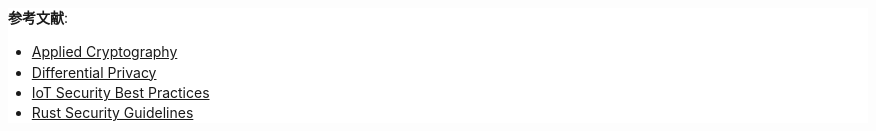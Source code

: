 
**参考文献**:
- [Applied Cryptography](https://www.schneier.com/books/applied_cryptography/)
- [Differential Privacy](https://www.microsoft.com/en-us/research/publication/differential-privacy/)
- [IoT Security Best Practices](https://owasp.org/www-project-internet-of-things/)
- [Rust Security Guidelines](https://rust-lang.github.io/rust-security-guide/) 
